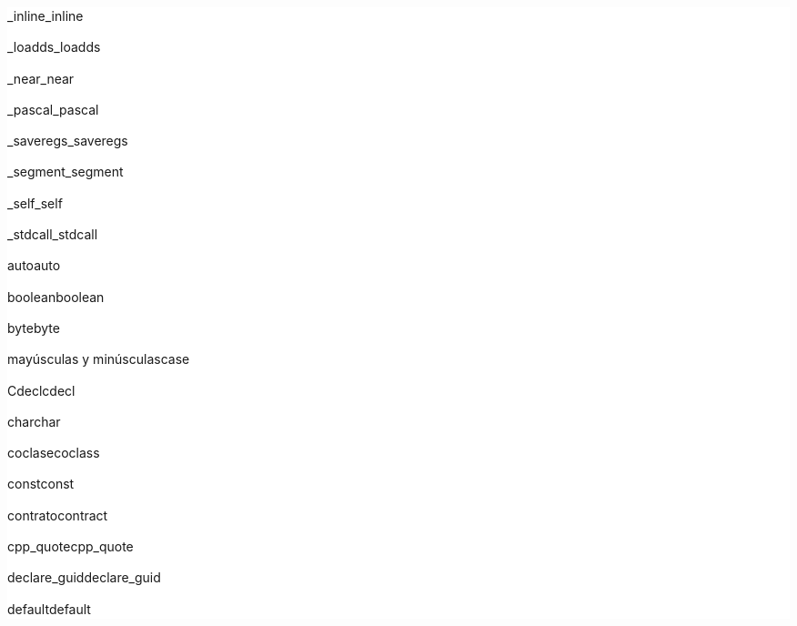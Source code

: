 <span data-ttu-id="ef600-157">_inline</span><span class="sxs-lookup"><span data-stu-id="ef600-157">_inline</span></span>

<span data-ttu-id="ef600-158">_loadds</span><span class="sxs-lookup"><span data-stu-id="ef600-158">_loadds</span></span>

<span data-ttu-id="ef600-159">_near</span><span class="sxs-lookup"><span data-stu-id="ef600-159">_near</span></span>

<span data-ttu-id="ef600-160">_pascal</span><span class="sxs-lookup"><span data-stu-id="ef600-160">_pascal</span></span>

<span data-ttu-id="ef600-161">_saveregs</span><span class="sxs-lookup"><span data-stu-id="ef600-161">_saveregs</span></span>

<span data-ttu-id="ef600-162">_segment</span><span class="sxs-lookup"><span data-stu-id="ef600-162">_segment</span></span>

<span data-ttu-id="ef600-163">_self</span><span class="sxs-lookup"><span data-stu-id="ef600-163">_self</span></span>

<span data-ttu-id="ef600-164">_stdcall</span><span class="sxs-lookup"><span data-stu-id="ef600-164">_stdcall</span></span>

<span data-ttu-id="ef600-165">auto</span><span class="sxs-lookup"><span data-stu-id="ef600-165">auto</span></span>

<span data-ttu-id="ef600-166">boolean</span><span class="sxs-lookup"><span data-stu-id="ef600-166">boolean</span></span>

<span data-ttu-id="ef600-167">byte</span><span class="sxs-lookup"><span data-stu-id="ef600-167">byte</span></span>

<span data-ttu-id="ef600-168">mayúsculas y minúsculas</span><span class="sxs-lookup"><span data-stu-id="ef600-168">case</span></span>

<span data-ttu-id="ef600-169">Cdecl</span><span class="sxs-lookup"><span data-stu-id="ef600-169">cdecl</span></span>

<span data-ttu-id="ef600-170">char</span><span class="sxs-lookup"><span data-stu-id="ef600-170">char</span></span>

<span data-ttu-id="ef600-171">coclase</span><span class="sxs-lookup"><span data-stu-id="ef600-171">coclass</span></span>

<span data-ttu-id="ef600-172">const</span><span class="sxs-lookup"><span data-stu-id="ef600-172">const</span></span>

<span data-ttu-id="ef600-173">contrato</span><span class="sxs-lookup"><span data-stu-id="ef600-173">contract</span></span>

<span data-ttu-id="ef600-174">cpp_quote</span><span class="sxs-lookup"><span data-stu-id="ef600-174">cpp_quote</span></span>

<span data-ttu-id="ef600-175">declare_guid</span><span class="sxs-lookup"><span data-stu-id="ef600-175">declare_guid</span></span>

<span data-ttu-id="ef600-176">default</span><span class="sxs-lookup"><span data-stu-id="ef600-176">default</span></span>
